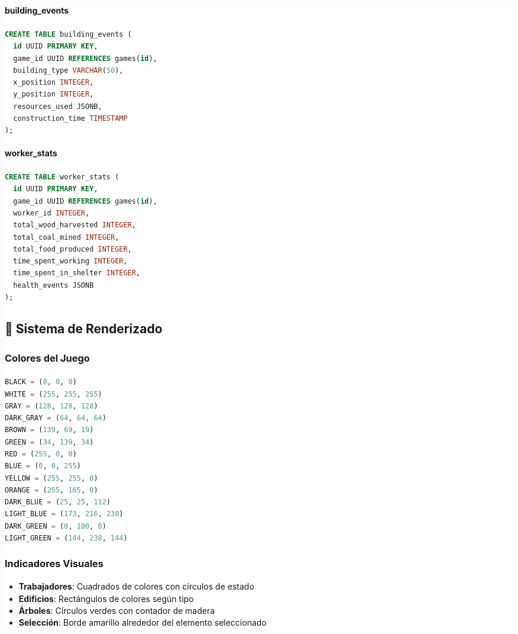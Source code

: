 #### **building_events**
```sql
CREATE TABLE building_events (
  id UUID PRIMARY KEY,
  game_id UUID REFERENCES games(id),
  building_type VARCHAR(50),
  x_position INTEGER,
  y_position INTEGER,
  resources_used JSONB,
  construction_time TIMESTAMP
);
```

#### **worker_stats**
```sql
CREATE TABLE worker_stats (
  id UUID PRIMARY KEY,
  game_id UUID REFERENCES games(id),
  worker_id INTEGER,
  total_wood_harvested INTEGER,
  total_coal_mined INTEGER,
  total_food_produced INTEGER,
  time_spent_working INTEGER,
  time_spent_in_shelter INTEGER,
  health_events JSONB
);
```

## 🎨 Sistema de Renderizado

### **Colores del Juego**
```python
BLACK = (0, 0, 0)
WHITE = (255, 255, 255)
GRAY = (128, 128, 128)
DARK_GRAY = (64, 64, 64)
BROWN = (139, 69, 19)
GREEN = (34, 139, 34)
RED = (255, 0, 0)
BLUE = (0, 0, 255)
YELLOW = (255, 255, 0)
ORANGE = (255, 165, 0)
DARK_BLUE = (25, 25, 112)
LIGHT_BLUE = (173, 216, 230)
DARK_GREEN = (0, 100, 0)
LIGHT_GREEN = (144, 238, 144)
```

### **Indicadores Visuales**
- **Trabajadores**: Cuadrados de colores con círculos de estado
- **Edificios**: Rectángulos de colores según tipo
- **Árboles**: Círculos verdes con contador de madera
- **Selección**: Borde amarillo alrededor del elemento seleccionado

